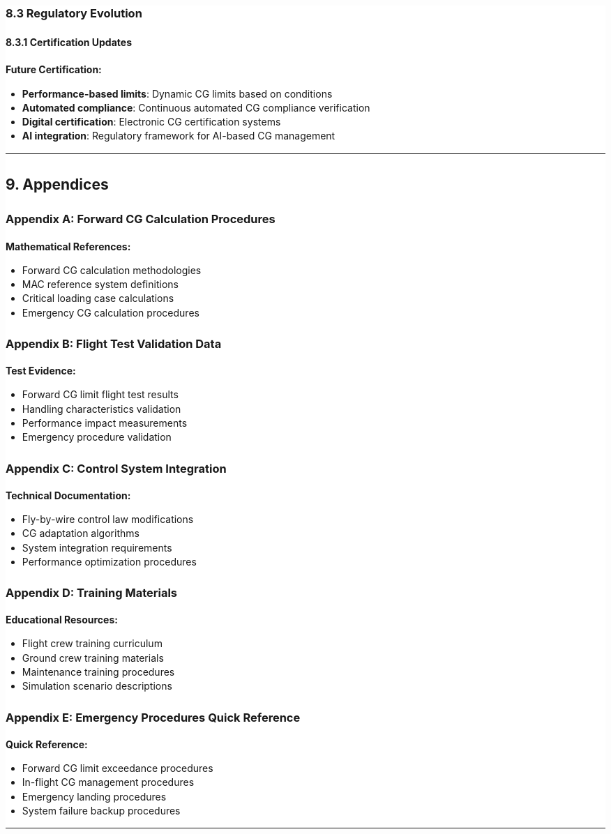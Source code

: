 ### 8.3 Regulatory Evolution

#### 8.3.1 Certification Updates

**Future Certification:**
- **Performance-based limits**: Dynamic CG limits based on conditions
- **Automated compliance**: Continuous automated CG compliance verification
- **Digital certification**: Electronic CG certification systems
- **AI integration**: Regulatory framework for AI-based CG management

---

## 9. Appendices

### Appendix A: Forward CG Calculation Procedures
**Mathematical References:**
- Forward CG calculation methodologies
- MAC reference system definitions
- Critical loading case calculations
- Emergency CG calculation procedures

### Appendix B: Flight Test Validation Data
**Test Evidence:**
- Forward CG limit flight test results
- Handling characteristics validation
- Performance impact measurements
- Emergency procedure validation

### Appendix C: Control System Integration
**Technical Documentation:**
- Fly-by-wire control law modifications
- CG adaptation algorithms
- System integration requirements
- Performance optimization procedures

### Appendix D: Training Materials
**Educational Resources:**
- Flight crew training curriculum
- Ground crew training materials
- Maintenance training procedures
- Simulation scenario descriptions

### Appendix E: Emergency Procedures Quick Reference
**Quick Reference:**
- Forward CG limit exceedance procedures
- In-flight CG management procedures
- Emergency landing procedures
- System failure backup procedures

---
